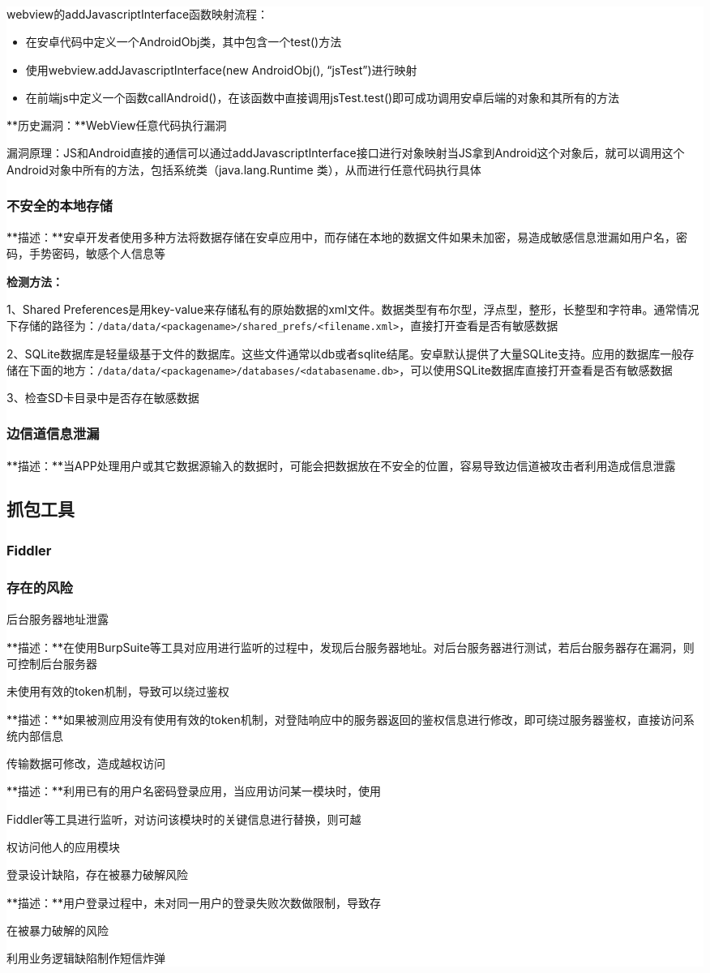 webview的addJavascriptInterface函数映射流程：

- 在安卓代码中定义一个AndroidObj类，其中包含一个test()方法

- 使用webview.addJavascriptInterface(new AndroidObj(), “jsTest”)进行映射

- 在前端js中定义一个函数callAndroid()，在该函数中直接调用jsTest.test()即可成功调用安卓后端的对象和其所有的方法

**历史漏洞：**WebView任意代码执行漏洞

漏洞原理：JS和Android直接的通信可以通过addJavascriptInterface接口进行对象映射当JS拿到Android这个对象后，就可以调用这个Android对象中所有的方法，包括系统类（java.lang.Runtime 类），从而进行任意代码执行具体

### 不安全的本地存储

**描述：**安卓开发者使用多种方法将数据存储在安卓应用中，而存储在本地的数据文件如果未加密，易造成敏感信息泄漏如用户名，密码，手势密码，敏感个人信息等

**检测方法：**

1、Shared Preferences是用key-value来存储私有的原始数据的xml文件。数据类型有布尔型，浮点型，整形，长整型和字符串。通常情况下存储的路径为：`/data/data/<packagename>/shared_prefs/<filename.xml>`，直接打开查看是否有敏感数据

2、SQLite数据库是轻量级基于文件的数据库。这些文件通常以db或者sqlite结尾。安卓默认提供了大量SQLite支持。应用的数据库一般存储在下面的地方：`/data/data/<packagename>/databases/<databasename.db>`，可以使用SQLite数据库直接打开查看是否有敏感数据

3、检查SD卡目录中是否存在敏感数据

### 边信道信息泄漏

**描述：**当APP处理用户或其它数据源输入的数据时，可能会把数据放在不安全的位置，容易导致边信道被攻击者利用造成信息泄露

## 抓包工具

### Fiddler

### 存在的风险

后台服务器地址泄露

**描述：**在使用BurpSuite等工具对应用进行监听的过程中，发现后台服务器地址。对后台服务器进行测试，若后台服务器存在漏洞，则可控制后台服务器

未使用有效的token机制，导致可以绕过鉴权

**描述：**如果被测应用没有使用有效的token机制，对登陆响应中的服务器返回的鉴权信息进行修改，即可绕过服务器鉴权，直接访问系统内部信息

传输数据可修改，造成越权访问

**描述：**利用已有的用户名密码登录应用，当应用访问某一模块时，使用

Fiddler等工具进行监听，对访问该模块时的关键信息进行替换，则可越

权访问他人的应用模块

登录设计缺陷，存在被暴力破解风险

**描述：**用户登录过程中，未对同一用户的登录失败次数做限制，导致存

在被暴力破解的风险

利用业务逻辑缺陷制作短信炸弹

